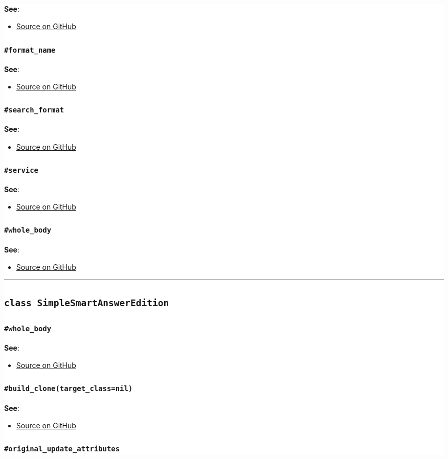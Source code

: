 **See**:
- [Source on GitHub](https://github.com/alphagov/govuk_content_models/blob/master/app/models/local_transaction_edition.rb#L15)

### `#format_name`



**See**:
- [Source on GitHub](https://github.com/alphagov/govuk_content_models/blob/master/app/models/local_transaction_edition.rb#L21)

### `#search_format`



**See**:
- [Source on GitHub](https://github.com/alphagov/govuk_content_models/blob/master/app/models/local_transaction_edition.rb#L25)

### `#service`



**See**:
- [Source on GitHub](https://github.com/alphagov/govuk_content_models/blob/master/app/models/local_transaction_edition.rb#L29)

### `#whole_body`



**See**:
- [Source on GitHub](https://github.com/alphagov/govuk_content_models/blob/master/app/models/local_transaction_edition.rb#L33)

---

## `class SimpleSmartAnswerEdition`

### `#whole_body`



**See**:
- [Source on GitHub](https://github.com/alphagov/govuk_content_models/blob/master/app/models/simple_smart_answer_edition.rb#L19)

### `#build_clone(target_class=nil)`



**See**:
- [Source on GitHub](https://github.com/alphagov/govuk_content_models/blob/master/app/models/simple_smart_answer_edition.rb#L27)

### `#original_update_attributes`
